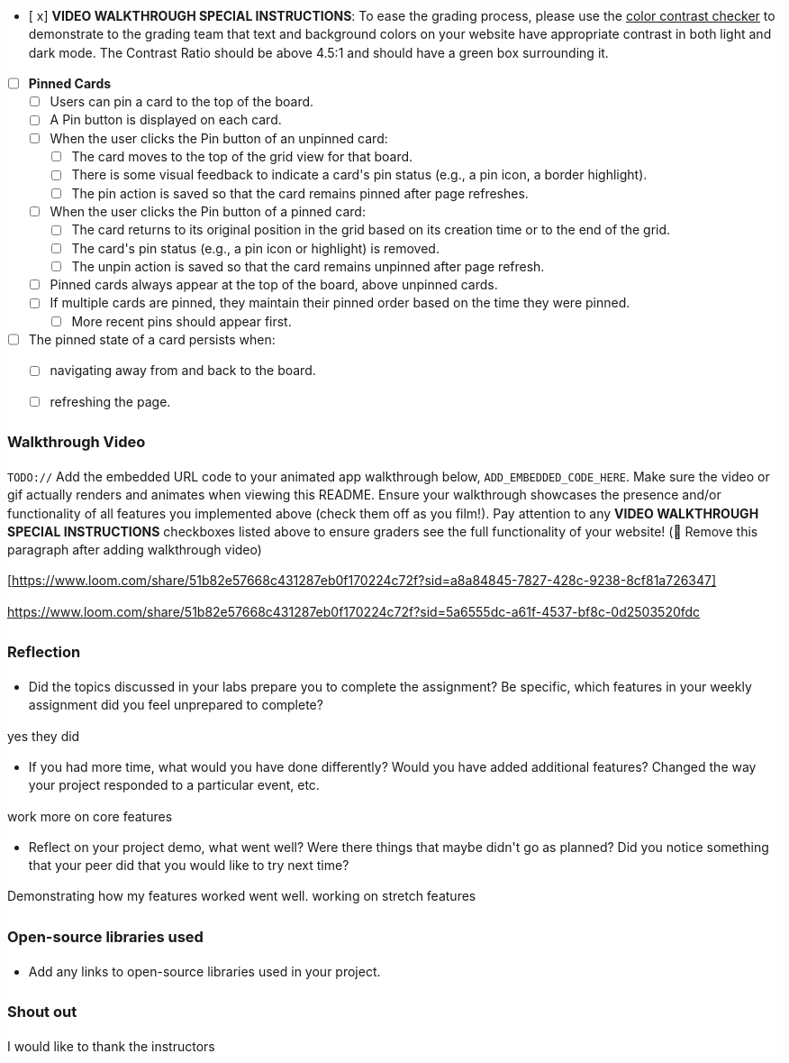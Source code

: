   - [ x] **VIDEO WALKTHROUGH SPECIAL INSTRUCTIONS**: To ease the grading process, please use the [color contrast checker](https://webaim.org/resources/contrastchecker/) to demonstrate to the grading team that text and background colors on your website have appropriate contrast in both light and dark mode. The Contrast Ratio should be above 4.5:1 and should have a green box surrounding it. 
- [ ] **Pinned Cards**
  - [ ] Users can pin a card to the top of the board.
  - [ ] A Pin button is displayed on each card.
  - [ ] When the user clicks the Pin button of an unpinned card:
    - [ ] The card moves to the top of the grid view for that board.
    - [ ] There is some visual feedback to indicate a card's pin status (e.g., a pin icon, a border highlight).
    - [ ] The pin action is saved so that the card remains pinned after page refreshes.
  - [ ] When the user clicks the Pin button of a pinned card:
    - [ ] The card returns to its original position in the grid based on its creation time or to the end of the grid.
    - [ ] The card's pin status (e.g., a pin icon or highlight)  is removed.
    - [ ] The unpin action is saved so that the card remains unpinned after page refresh.
  - [ ] Pinned cards always appear at the top of the board, above unpinned cards.
  - [ ] If multiple cards are pinned, they maintain their pinned order based on the time they were pinned.
    - [ ] More recent pins should appear first.
- [ ] The pinned state of a card persists when:
  - [ ] navigating away from and back to the board.
  - [ ] refreshing the page. 
 


### Walkthrough Video

`TODO://` Add the embedded URL code to your animated app walkthrough below, `ADD_EMBEDDED_CODE_HERE`. Make sure the video or gif actually renders and animates when viewing this README. Ensure your walkthrough showcases the presence and/or functionality of all features you implemented above (check them off as you film!). Pay attention to any **VIDEO WALKTHROUGH SPECIAL INSTRUCTIONS** checkboxes listed above to ensure graders see the full functionality of your website! (🚫 Remove this paragraph after adding walkthrough video)

[https://www.loom.com/share/51b82e57668c431287eb0f170224c72f?sid=a8a84845-7827-428c-9238-8cf81a726347]

https://www.loom.com/share/51b82e57668c431287eb0f170224c72f?sid=5a6555dc-a61f-4537-bf8c-0d2503520fdc

### Reflection

* Did the topics discussed in your labs prepare you to complete the assignment? Be specific, which features in your weekly assignment did you feel unprepared to complete?

yes they did

* If you had more time, what would you have done differently? Would you have added additional features? Changed the way your project responded to a particular event, etc.
  
work more on core features

* Reflect on your project demo, what went well? Were there things that maybe didn't go as planned? Did you notice something that your peer did that you would like to try next time?

Demonstrating how my features worked went well. working on stretch features

### Open-source libraries used

- Add any links to open-source libraries used in your project.

### Shout out

I would like to thank the instructors
